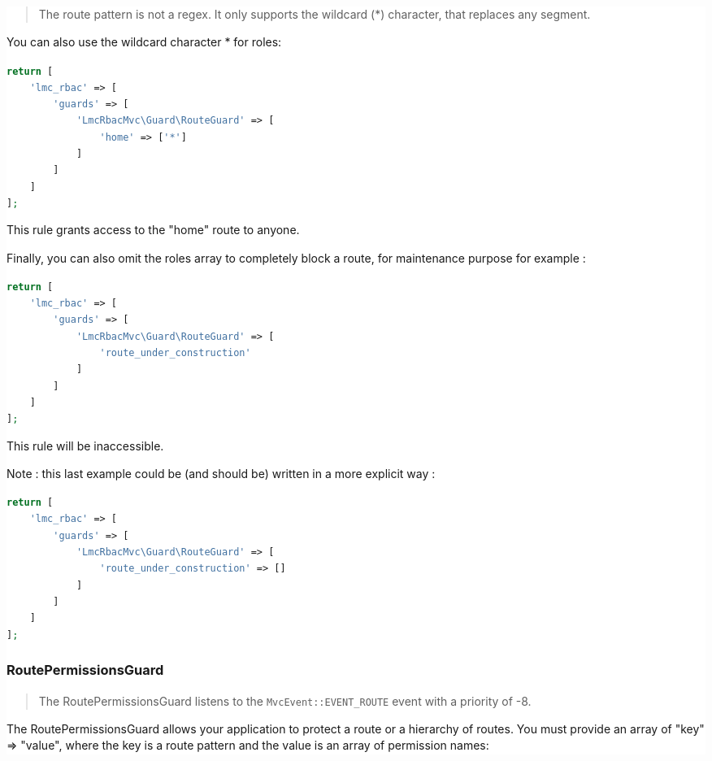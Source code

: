 > The route pattern is not a regex. It only supports the wildcard (*) character, that replaces any segment.

You can also use the wildcard character * for roles:

```php
return [
    'lmc_rbac' => [
        'guards' => [
            'LmcRbacMvc\Guard\RouteGuard' => [
                'home' => ['*']
            ]
        ]
    ]
];
```

This rule grants access to the "home" route to anyone.

Finally, you can also omit the roles array to completely block a route, for maintenance purpose for example :

```php
return [
    'lmc_rbac' => [
        'guards' => [
            'LmcRbacMvc\Guard\RouteGuard' => [
                'route_under_construction'
            ]
        ]
    ]
];
```

This rule will be inaccessible.

Note : this last example could be (and should be) written in a more explicit way :

```php
return [
    'lmc_rbac' => [
        'guards' => [
            'LmcRbacMvc\Guard\RouteGuard' => [
                'route_under_construction' => []
            ]
        ]
    ]
];
```


### RoutePermissionsGuard

> The RoutePermissionsGuard listens to the `MvcEvent::EVENT_ROUTE` event with a priority of -8.

The RoutePermissionsGuard allows your application to protect a route or a hierarchy of routes. You must provide an array of "key" => "value",
where the key is a route pattern and the value is an array of permission names:
